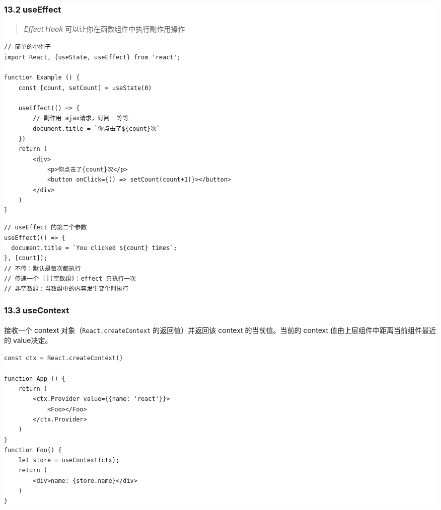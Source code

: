 ### 13.2  useEffect

> *Effect Hook* 可以让你在函数组件中执行副作用操作

```react
// 简单的小例子
import React, {useState, useEffect} from 'react';

function Example () {
	const [count, setCount] = useState(0)
    
    useEffect(() => {
        // 副作用 ajax请求，订阅  等等
        document.title = `你点击了${count}次`
    })
    return (
    	<div>
        	<p>你点击了{count}次</p>
            <button onClick={() => setCount(count+1)}></button>
        </div>
    )
}
```

```
// useEffect 的第二个参数
useEffect(() => {
  document.title = `You clicked ${count} times`;
}, [count]);
// 不传：默认是每次都执行
// 传递一个 [](空数组)：effect 只执行一次
// 非空数组：当数组中的内容发生变化时执行
```

### 13.3 useContext

接收一个 context 对象（`React.createContext` 的返回值）并返回该 context 的当前值。当前的 context 值由上层组件中距离当前组件最近的 value决定。

```react
const ctx = React.createContext()

function App () {
	return (
    	<ctx.Provider value={{name: 'react'}}>
        	<Foo></Foo>
        </ctx.Provider>
    )
}
function Foo() {
    let store = useContext(ctx);
    return (
    	<div>name: {store.name}</div>
    )
}
```

